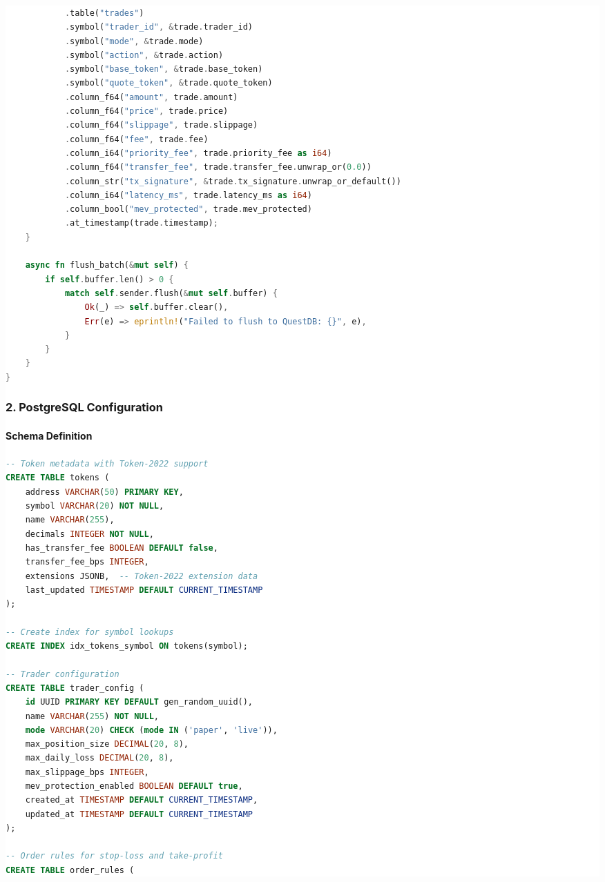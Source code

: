 ```rust
            .table("trades")
            .symbol("trader_id", &trade.trader_id)
            .symbol("mode", &trade.mode)
            .symbol("action", &trade.action)
            .symbol("base_token", &trade.base_token)
            .symbol("quote_token", &trade.quote_token)
            .column_f64("amount", trade.amount)
            .column_f64("price", trade.price)
            .column_f64("slippage", trade.slippage)
            .column_f64("fee", trade.fee)
            .column_i64("priority_fee", trade.priority_fee as i64)
            .column_f64("transfer_fee", trade.transfer_fee.unwrap_or(0.0))
            .column_str("tx_signature", &trade.tx_signature.unwrap_or_default())
            .column_i64("latency_ms", trade.latency_ms as i64)
            .column_bool("mev_protected", trade.mev_protected)
            .at_timestamp(trade.timestamp);
    }
    
    async fn flush_batch(&mut self) {
        if self.buffer.len() > 0 {
            match self.sender.flush(&mut self.buffer) {
                Ok(_) => self.buffer.clear(),
                Err(e) => eprintln!("Failed to flush to QuestDB: {}", e),
            }
        }
    }
}
```

### 2. PostgreSQL Configuration

#### Schema Definition
```sql
-- Token metadata with Token-2022 support
CREATE TABLE tokens (
    address VARCHAR(50) PRIMARY KEY,
    symbol VARCHAR(20) NOT NULL,
    name VARCHAR(255),
    decimals INTEGER NOT NULL,
    has_transfer_fee BOOLEAN DEFAULT false,
    transfer_fee_bps INTEGER,
    extensions JSONB,  -- Token-2022 extension data
    last_updated TIMESTAMP DEFAULT CURRENT_TIMESTAMP
);

-- Create index for symbol lookups
CREATE INDEX idx_tokens_symbol ON tokens(symbol);

-- Trader configuration
CREATE TABLE trader_config (
    id UUID PRIMARY KEY DEFAULT gen_random_uuid(),
    name VARCHAR(255) NOT NULL,
    mode VARCHAR(20) CHECK (mode IN ('paper', 'live')),
    max_position_size DECIMAL(20, 8),
    max_daily_loss DECIMAL(20, 8),
    max_slippage_bps INTEGER,
    mev_protection_enabled BOOLEAN DEFAULT true,
    created_at TIMESTAMP DEFAULT CURRENT_TIMESTAMP,
    updated_at TIMESTAMP DEFAULT CURRENT_TIMESTAMP
);

-- Order rules for stop-loss and take-profit
CREATE TABLE order_rules (
```
